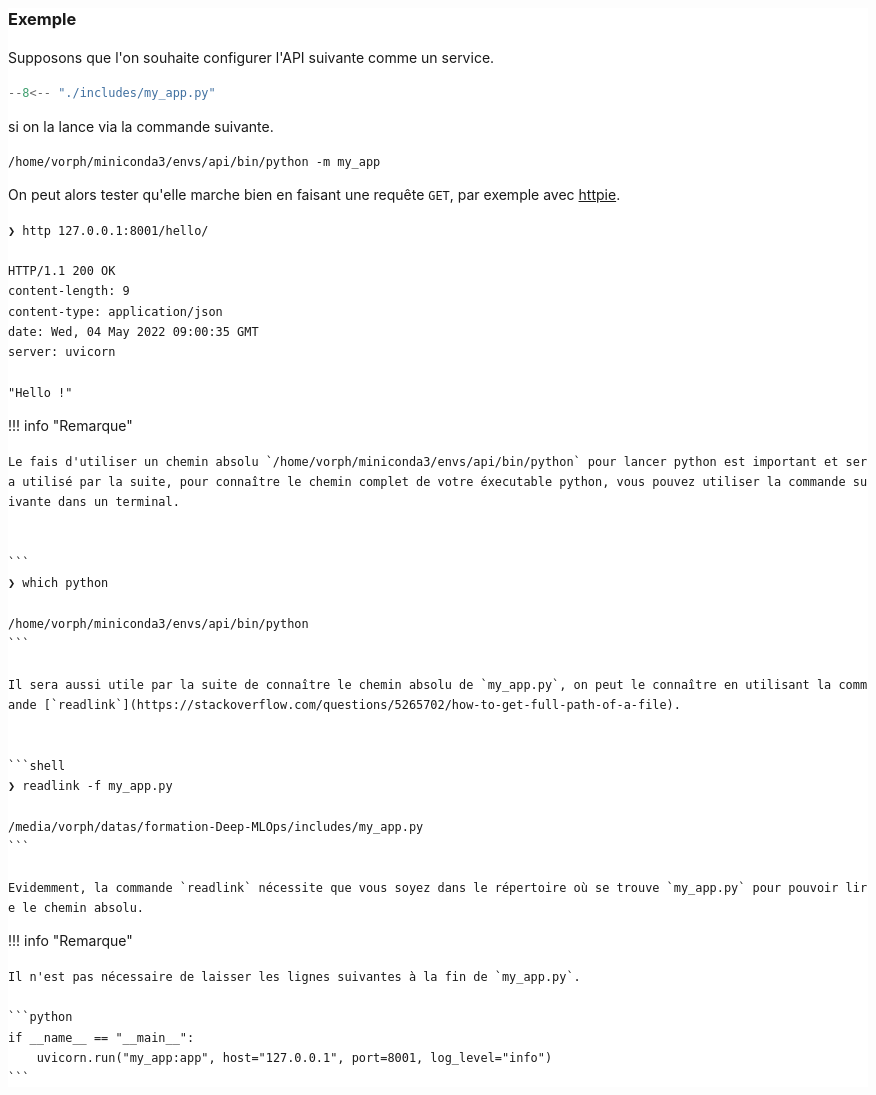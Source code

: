 ### Exemple

Supposons que l'on souhaite configurer l'API suivante comme un service.

```python title="my_app.py"
--8<-- "./includes/my_app.py"
```

si on la lance via la commande suivante.


```shell
/home/vorph/miniconda3/envs/api/bin/python -m my_app
```
On peut alors tester qu'elle marche bien en faisant une requête `GET`, par exemple avec [httpie](https://httpie.io/).

```shell
❯ http 127.0.0.1:8001/hello/

HTTP/1.1 200 OK
content-length: 9
content-type: application/json
date: Wed, 04 May 2022 09:00:35 GMT
server: uvicorn

"Hello !"
```
!!! info "Remarque"

    Le fais d'utiliser un chemin absolu `/home/vorph/miniconda3/envs/api/bin/python` pour lancer python est important et sera utilisé par la suite, pour connaître le chemin complet de votre éxecutable python, vous pouvez utiliser la commande suivante dans un terminal.


    ```
    ❯ which python

    /home/vorph/miniconda3/envs/api/bin/python
    ```

    Il sera aussi utile par la suite de connaître le chemin absolu de `my_app.py`, on peut le connaître en utilisant la commande [`readlink`](https://stackoverflow.com/questions/5265702/how-to-get-full-path-of-a-file).


    ```shell
    ❯ readlink -f my_app.py

    /media/vorph/datas/formation-Deep-MLOps/includes/my_app.py
    ```

    Evidemment, la commande `readlink` nécessite que vous soyez dans le répertoire où se trouve `my_app.py` pour pouvoir lire le chemin absolu.

!!! info "Remarque"

    Il n'est pas nécessaire de laisser les lignes suivantes à la fin de `my_app.py`.

    ```python
    if __name__ == "__main__":
        uvicorn.run("my_app:app", host="127.0.0.1", port=8001, log_level="info")
    ```
